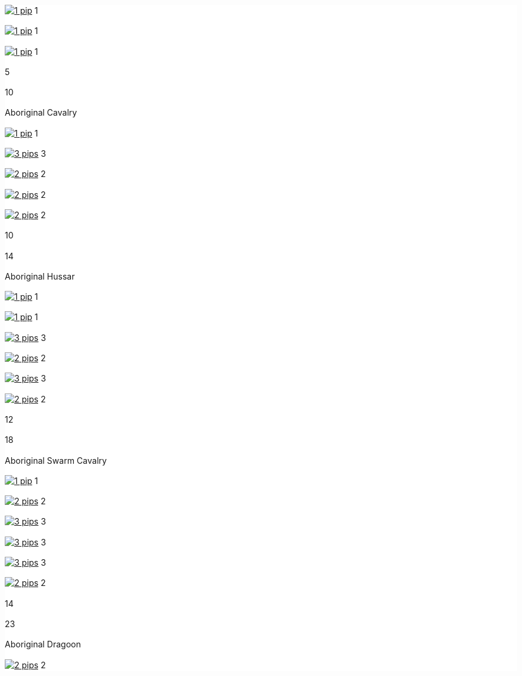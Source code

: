  [![1 pip](/images/7/72/Pips_defensive-01.png)](/Pips "Pips") 1

 [![1 pip](/images/0/02/Pips_offensive-01.png)](/Pips "Pips") 1

 [![1 pip](/images/7/72/Pips_defensive-01.png)](/Pips "Pips") 1

5

10

Aboriginal Cavalry

 [![1 pip](/images/7/72/Pips_defensive-01.png)](/Pips "Pips") 1

 [![3 pips](/images/c/ce/Pips_offensive-03.png)](/Pips "Pips") 3

 [![2 pips](/images/8/82/Pips_defensive-02.png)](/Pips "Pips") 2

 [![2 pips](/images/d/d7/Pips_offensive-02.png)](/Pips "Pips") 2

 [![2 pips](/images/8/82/Pips_defensive-02.png)](/Pips "Pips") 2

10

14

Aboriginal Hussar

 [![1 pip](/images/0/02/Pips_offensive-01.png)](/Pips "Pips") 1

 [![1 pip](/images/7/72/Pips_defensive-01.png)](/Pips "Pips") 1

 [![3 pips](/images/c/ce/Pips_offensive-03.png)](/Pips "Pips") 3

 [![2 pips](/images/8/82/Pips_defensive-02.png)](/Pips "Pips") 2

 [![3 pips](/images/c/ce/Pips_offensive-03.png)](/Pips "Pips") 3

 [![2 pips](/images/8/82/Pips_defensive-02.png)](/Pips "Pips") 2

12

18

Aboriginal Swarm Cavalry

 [![1 pip](/images/0/02/Pips_offensive-01.png)](/Pips "Pips") 1

 [![2 pips](/images/8/82/Pips_defensive-02.png)](/Pips "Pips") 2

 [![3 pips](/images/c/ce/Pips_offensive-03.png)](/Pips "Pips") 3

 [![3 pips](/images/9/91/Pips_defensive-03.png)](/Pips "Pips") 3

 [![3 pips](/images/c/ce/Pips_offensive-03.png)](/Pips "Pips") 3

 [![2 pips](/images/8/82/Pips_defensive-02.png)](/Pips "Pips") 2

14

23

Aboriginal Dragoon

 [![2 pips](/images/d/d7/Pips_offensive-02.png)](/Pips "Pips") 2
